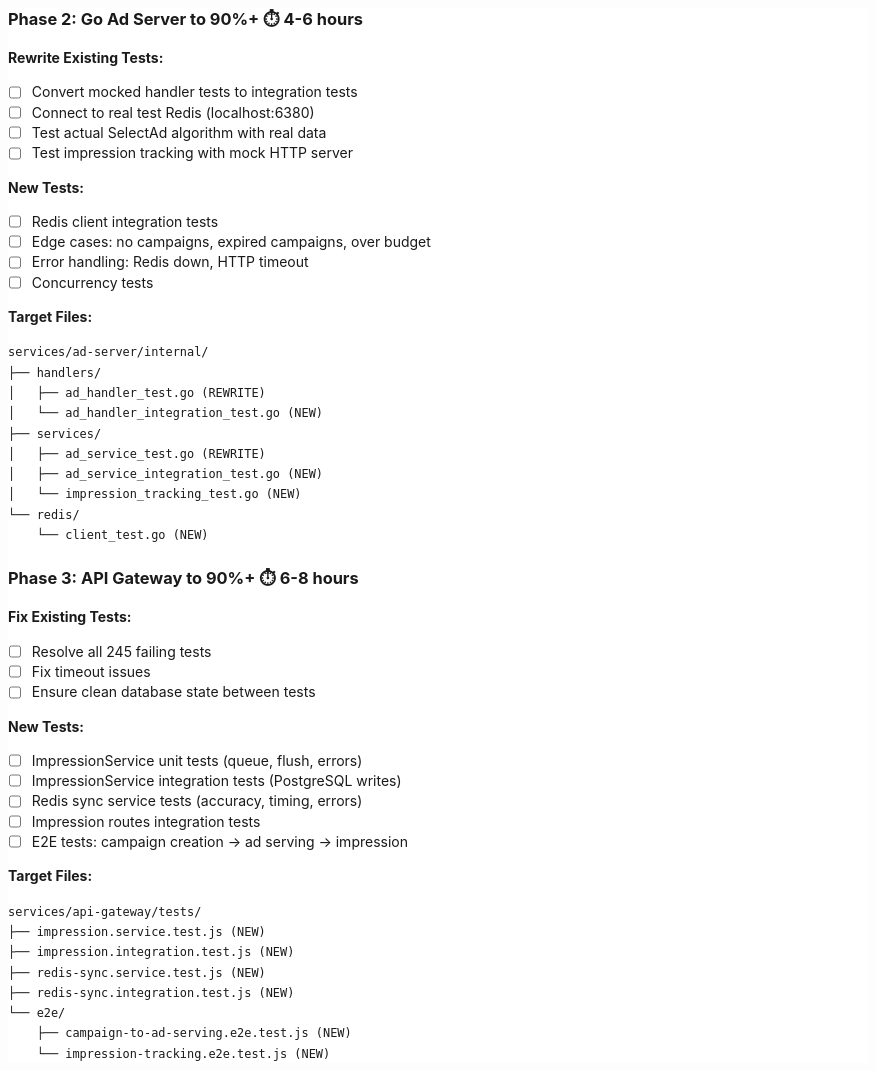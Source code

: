 ### Phase 2: Go Ad Server to 90%+ ⏱️ 4-6 hours

**Rewrite Existing Tests:**
- [ ] Convert mocked handler tests to integration tests
- [ ] Connect to real test Redis (localhost:6380)
- [ ] Test actual SelectAd algorithm with real data
- [ ] Test impression tracking with mock HTTP server

**New Tests:**
- [ ] Redis client integration tests
- [ ] Edge cases: no campaigns, expired campaigns, over budget
- [ ] Error handling: Redis down, HTTP timeout
- [ ] Concurrency tests

**Target Files:**
```
services/ad-server/internal/
├── handlers/
│   ├── ad_handler_test.go (REWRITE)
│   └── ad_handler_integration_test.go (NEW)
├── services/
│   ├── ad_service_test.go (REWRITE)
│   ├── ad_service_integration_test.go (NEW)
│   └── impression_tracking_test.go (NEW)
└── redis/
    └── client_test.go (NEW)
```

### Phase 3: API Gateway to 90%+ ⏱️ 6-8 hours

**Fix Existing Tests:**
- [ ] Resolve all 245 failing tests
- [ ] Fix timeout issues
- [ ] Ensure clean database state between tests

**New Tests:**
- [ ] ImpressionService unit tests (queue, flush, errors)
- [ ] ImpressionService integration tests (PostgreSQL writes)
- [ ] Redis sync service tests (accuracy, timing, errors)
- [ ] Impression routes integration tests
- [ ] E2E tests: campaign creation → ad serving → impression

**Target Files:**
```
services/api-gateway/tests/
├── impression.service.test.js (NEW)
├── impression.integration.test.js (NEW)
├── redis-sync.service.test.js (NEW)
├── redis-sync.integration.test.js (NEW)
└── e2e/
    ├── campaign-to-ad-serving.e2e.test.js (NEW)
    └── impression-tracking.e2e.test.js (NEW)
```
